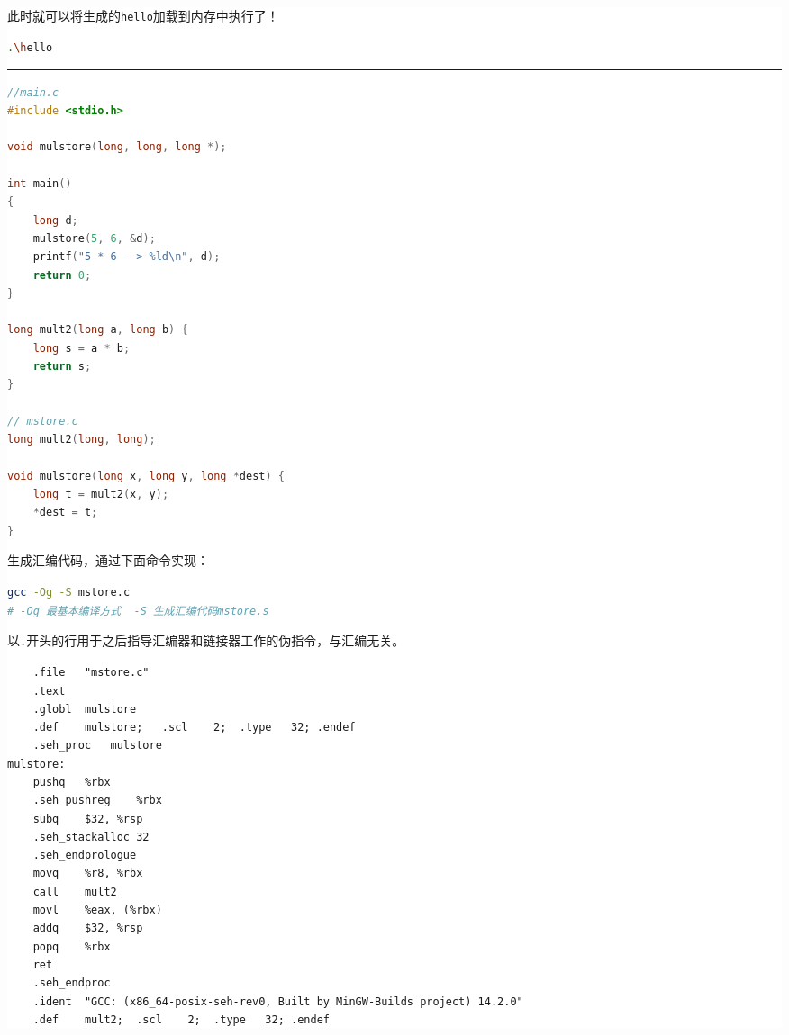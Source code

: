 此时就可以将生成的`hello`加载到内存中执行了！

```bash
.\hello
```

------

```cpp
//main.c
#include <stdio.h>

void mulstore(long, long, long *);

int main()
{
    long d;
    mulstore(5, 6, &d);
    printf("5 * 6 --> %ld\n", d);
    return 0;
}

long mult2(long a, long b) {
    long s = a * b;
    return s;
}

// mstore.c
long mult2(long, long);

void mulstore(long x, long y, long *dest) {
    long t = mult2(x, y);
    *dest = t;
}
```

生成汇编代码，通过下面命令实现：

```bash
gcc -Og -S mstore.c
# -Og 最基本编译方式  -S 生成汇编代码mstore.s
```

以`.`开头的行用于之后指导汇编器和链接器工作的伪指令，与汇编无关。

```assembly
	.file	"mstore.c"
	.text
	.globl	mulstore
	.def	mulstore;	.scl	2;	.type	32;	.endef
	.seh_proc	mulstore
mulstore:
	pushq	%rbx
	.seh_pushreg	%rbx
	subq	$32, %rsp
	.seh_stackalloc	32
	.seh_endprologue
	movq	%r8, %rbx
	call	mult2
	movl	%eax, (%rbx)
	addq	$32, %rsp
	popq	%rbx
	ret
	.seh_endproc
	.ident	"GCC: (x86_64-posix-seh-rev0, Built by MinGW-Builds project) 14.2.0"
	.def	mult2;	.scl	2;	.type	32;	.endef
```
